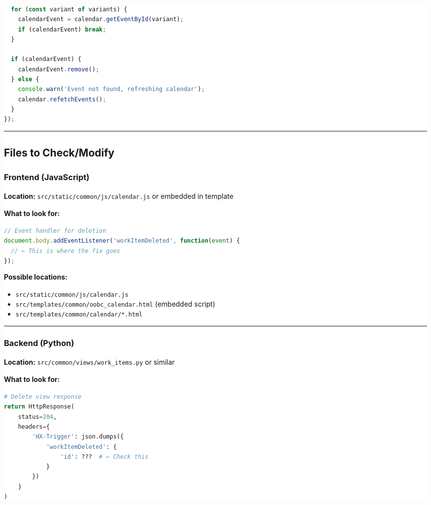 ```javascript
  for (const variant of variants) {
    calendarEvent = calendar.getEventById(variant);
    if (calendarEvent) break;
  }

  if (calendarEvent) {
    calendarEvent.remove();
  } else {
    console.warn('Event not found, refreshing calendar');
    calendar.refetchEvents();
  }
});
```

---

## Files to Check/Modify

### Frontend (JavaScript)

**Location:** `src/static/common/js/calendar.js` or embedded in template

**What to look for:**
```javascript
// Event handler for deletion
document.body.addEventListener('workItemDeleted', function(event) {
  // ← This is where the fix goes
});
```

**Possible locations:**
- `src/static/common/js/calendar.js`
- `src/templates/common/oobc_calendar.html` (embedded script)
- `src/templates/common/calendar/*.html`

---

### Backend (Python)

**Location:** `src/common/views/work_items.py` or similar

**What to look for:**
```python
# Delete view response
return HttpResponse(
    status=204,
    headers={
        'HX-Trigger': json.dumps({
            'workItemDeleted': {
                'id': ???  # ← Check this
            }
        })
    }
)
```
